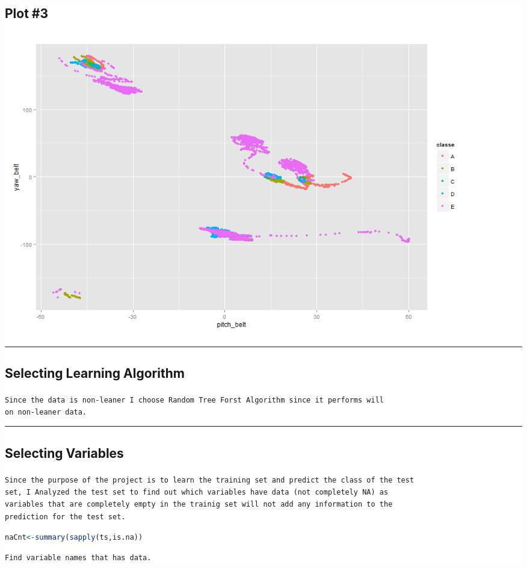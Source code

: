 ## Plot #3
<img class=center src=./assets/img/plot3.png height=500>

---
## Selecting Learning Algorithm
```
Since the data is non-leaner I choose Random Tree Forst Algorithm since it performs will 
on non-leaner data.
```

---
## Selecting Variables
```
Since the purpose of the project is to learn the training set and predict the class of the test 
set, I Analyzed the test set to find out which variables have data (not completely NA) as 
variables that are completely empty in the trainig set will not add any information to the 
prediction for the test set.
```

```r
naCnt<-summary(sapply(ts,is.na))
```
```
Find variable names that has data.
```
